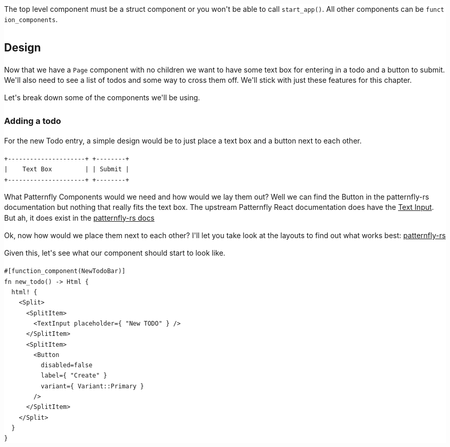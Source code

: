 ```rust,ignore

```

The top level component must be a struct component or you won't be able to call
`start_app()`. All other components can be `function_components`.

## Design

Now that we have a `Page` component with no children we want to have some text
box for entering in a todo and a button to submit. We'll also need to see a
list of todos and some way to cross them off. We'll stick with just these
features for this chapter.

Let's break down some of the components we'll be using.

### Adding a todo

For the new Todo entry, a simple design would be to just place a text box and a
button next to each other.

```txt,ignore
+---------------------+ +--------+
|    Text Box         | | Submit |
+---------------------+ +--------+
```

What Patternfly Components would we need and how would we lay them out? Well we
can find the Button in the patternfly-rs documentation but nothing that really
fits the text box. The upstream Patternfly React documentation does have the
[Text Input](https://www.patternfly.org/v4/components/text-input). But ah, it
does exist in the
[patternfly-rs docs](https://docs.rs/patternfly-yew/latest/patternfly_yew/struct.TextInput.html)

Ok, now how would we place them next to each other? I'll let you take look at
the layouts to find out what works best:
[patternfly-rs](https://ctron.github.io/)

Given this, let's see what our component should start to look like.

```rust,ignore
#[function_component(NewTodoBar)]
fn new_todo() -> Html {
  html! {
    <Split>
      <SplitItem>
        <TextInput placeholder={ "New TODO" } />
      </SplitItem>
      <SplitItem>
        <Button
          disabled=false
          label={ "Create" }
          variant={ Variant::Primary }
        />
      </SplitItem>
    </Split>
  }
}
```
